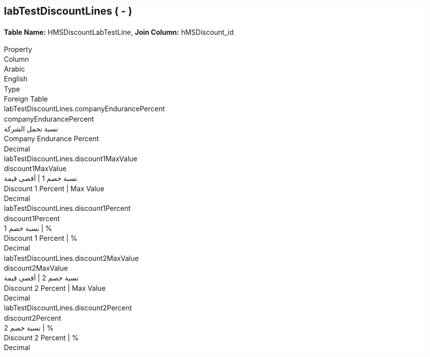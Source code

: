 ## labTestDiscountLines ( - )
**Table Name:** HMSDiscountLabTestLine, **Join Column:** hMSDiscount_id
<div class="row header-row">
<div class="cell">Property</div>
<div class="cell">Column</div>
<div class="cell">Arabic</div>
<div class="cell">English</div>
<div class="cell">Type</div>
<div class="cell">Foreign Table</div>
</div><div class="row searchable" id="labTestDiscountLines.companyEndurancePercent">
<div class="cell" data-label="Property">labTestDiscountLines.companyEndurancePercent</div>
<div class="cell" data-label="Column">companyEndurancePercent</div>
<div class="cell" data-label="Arabic">نسبة تحمل الشركة</div>
<div class="cell" data-label="English">Company Endurance Percent</div>
<div class="cell" data-label="Type">Decimal</div>

</div>

<div class="row searchable" id="labTestDiscountLines.discount1MaxValue">
<div class="cell" data-label="Property">labTestDiscountLines.discount1MaxValue</div>
<div class="cell" data-label="Column">discount1MaxValue</div>
<div class="cell" data-label="Arabic">نسبة خصم 1 | أقصى قيمة</div>
<div class="cell" data-label="English">Discount 1 Percent | Max Value</div>
<div class="cell" data-label="Type">Decimal</div>

</div>

<div class="row searchable" id="labTestDiscountLines.discount1Percent">
<div class="cell" data-label="Property">labTestDiscountLines.discount1Percent</div>
<div class="cell" data-label="Column">discount1Percent</div>
<div class="cell" data-label="Arabic">نسبة خصم 1 | %</div>
<div class="cell" data-label="English">Discount 1 Percent | %</div>
<div class="cell" data-label="Type">Decimal</div>

</div>

<div class="row searchable" id="labTestDiscountLines.discount2MaxValue">
<div class="cell" data-label="Property">labTestDiscountLines.discount2MaxValue</div>
<div class="cell" data-label="Column">discount2MaxValue</div>
<div class="cell" data-label="Arabic">نسبة خصم 2 | أقصى قيمة</div>
<div class="cell" data-label="English">Discount 2 Percent | Max Value</div>
<div class="cell" data-label="Type">Decimal</div>

</div>

<div class="row searchable" id="labTestDiscountLines.discount2Percent">
<div class="cell" data-label="Property">labTestDiscountLines.discount2Percent</div>
<div class="cell" data-label="Column">discount2Percent</div>
<div class="cell" data-label="Arabic">نسبة خصم 2 | %</div>
<div class="cell" data-label="English">Discount 2 Percent | %</div>
<div class="cell" data-label="Type">Decimal</div>

</div>
